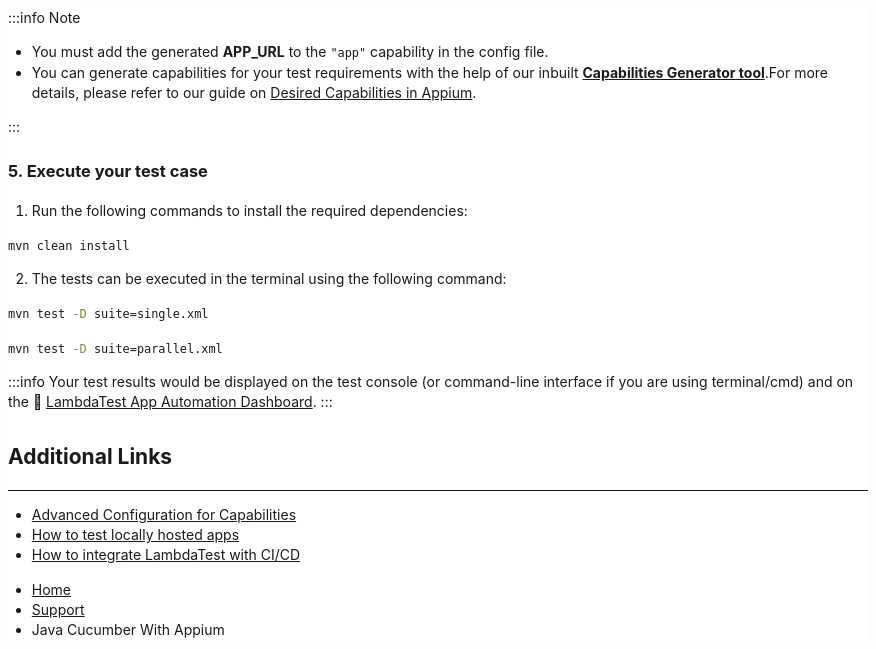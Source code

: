 :::info Note

- You must add the generated **APP_URL** to the `"app"` capability in the config file.
- You can generate capabilities for your test requirements with the help of our inbuilt **[Capabilities Generator tool](https://www.lambdatest.com/capabilities-generator/)**.For more details, please refer to our guide on [Desired Capabilities in Appium](https://www.lambdatest.com/support/docs/desired-capabilities-in-appium/).

:::

### 5. Execute your test case

1. Run the following commands to install the required dependencies:

```bash
mvn clean install
```

2. The tests can be executed in the terminal using the following command:

<Tabs className="docs__val">
<TabItem value="single-exec" label="Single" default>

```bash
mvn test -D suite=single.xml
```

</TabItem>

<TabItem value="parallel-exec" label="Parallel" default>

```bash
mvn test -D suite=parallel.xml
```

</TabItem>
</Tabs>

:::info
Your test results would be displayed on the test console (or command-line interface if you are using terminal/cmd) and on the :link: [LambdaTest App Automation Dashboard](https://appautomation.lambdatest.com/build).
:::

## Additional Links

---

- [Advanced Configuration for Capabilities](https://www.lambdatest.com/support/docs/desired-capabilities-in-appium/)
- [How to test locally hosted apps](https://www.lambdatest.com/support/docs/testing-locally-hosted-pages/)
- [How to integrate LambdaTest with CI/CD](https://www.lambdatest.com/support/docs/integrations-with-ci-cd-tools/)

<nav aria-label="breadcrumbs">
  <ul className="breadcrumbs">
    <li className="breadcrumbs__item">
      <a className="breadcrumbs__link" target="_self" href="https://www.lambdatest.com">
        Home
      </a>
    </li>
    <li className="breadcrumbs__item">
      <a className="breadcrumbs__link" target="_self" href="https://www.lambdatest.com/support/docs/">
        Support
      </a>
    </li>
    <li className="breadcrumbs__item breadcrumbs__item--active">
      <span className="breadcrumbs__link">
      Java Cucumber With Appium</span>